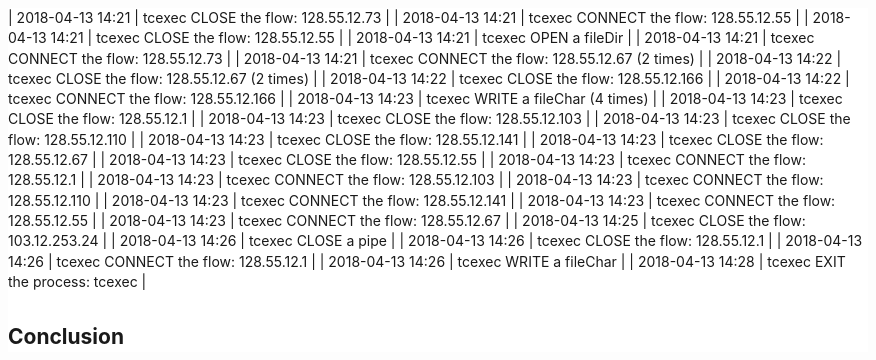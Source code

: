 | 2018-04-13 14:21     | tcexec CLOSE the flow: 128.55.12.73                                                        |
| 2018-04-13 14:21     | tcexec CONNECT the flow: 128.55.12.55                                                      |
| 2018-04-13 14:21     | tcexec CLOSE the flow: 128.55.12.55                                                       |
| 2018-04-13 14:21     | tcexec OPEN a fileDir                                                                        |
| 2018-04-13 14:21     | tcexec CONNECT the flow: 128.55.12.73                                                      |
| 2018-04-13 14:21     | tcexec CONNECT the flow: 128.55.12.67 (2 times)                                            |
| 2018-04-13 14:22     | tcexec CLOSE the flow: 128.55.12.67 (2 times)                                             |
| 2018-04-13 14:22     | tcexec CLOSE the flow: 128.55.12.166                                                        |
| 2018-04-13 14:22     | tcexec CONNECT the flow: 128.55.12.166                                                      |
| 2018-04-13 14:23     | tcexec WRITE a fileChar (4 times)                                                          |
| 2018-04-13 14:23     | tcexec CLOSE the flow: 128.55.12.1                                                          |
| 2018-04-13 14:23     | tcexec CLOSE the flow: 128.55.12.103                                                        |
| 2018-04-13 14:23     | tcexec CLOSE the flow: 128.55.12.110                                                        |
| 2018-04-13 14:23     | tcexec CLOSE the flow: 128.55.12.141                                                        |
| 2018-04-13 14:23     | tcexec CLOSE the flow: 128.55.12.67                                                         |
| 2018-04-13 14:23     | tcexec CLOSE the flow: 128.55.12.55                                                         |
| 2018-04-13 14:23     | tcexec CONNECT the flow: 128.55.12.1                                                        |
| 2018-04-13 14:23     | tcexec CONNECT the flow: 128.55.12.103                                                      |
| 2018-04-13 14:23     | tcexec CONNECT the flow: 128.55.12.110                                                      |
| 2018-04-13 14:23     | tcexec CONNECT the flow: 128.55.12.141                                                      |
| 2018-04-13 14:23     | tcexec CONNECT the flow: 128.55.12.55                                                       |
| 2018-04-13 14:23     | tcexec CONNECT the flow: 128.55.12.67                                                       |
| 2018-04-13 14:25     | tcexec CLOSE the flow: 103.12.253.24                                                        |
| 2018-04-13 14:26     | tcexec CLOSE a pipe                                                                          |
| 2018-04-13 14:26     | tcexec CLOSE the flow: 128.55.12.1                                                          |
| 2018-04-13 14:26     | tcexec CONNECT the flow: 128.55.12.1                                                        |
| 2018-04-13 14:26     | tcexec WRITE a fileChar                                                                      |
| 2018-04-13 14:28     | tcexec EXIT the process: tcexec                                                              |

## Conclusion

